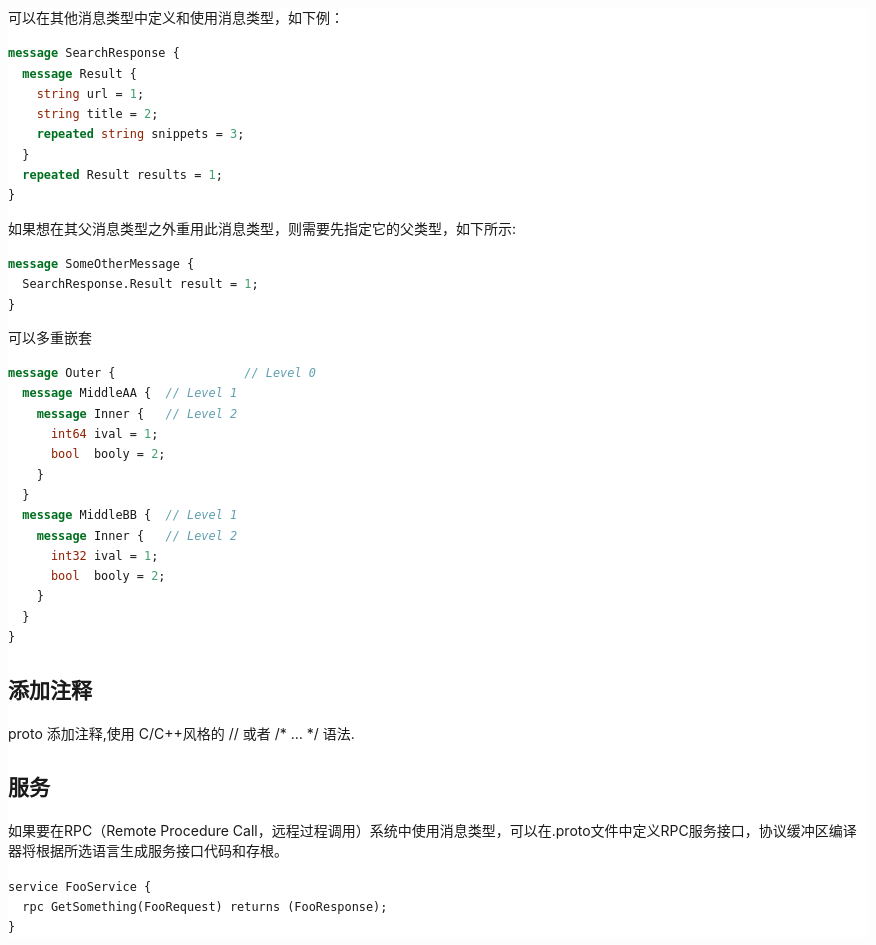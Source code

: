 可以在其他消息类型中定义和使用消息类型，如下例：

```protobuf
message SearchResponse {
  message Result {
    string url = 1;
    string title = 2;
    repeated string snippets = 3;
  }
  repeated Result results = 1;
}
```

如果想在其父消息类型之外重用此消息类型，则需要先指定它的父类型，如下所示:

```protobuf
message SomeOtherMessage {
  SearchResponse.Result result = 1;
}
```

可以多重嵌套

```protobuf
message Outer {                  // Level 0
  message MiddleAA {  // Level 1
    message Inner {   // Level 2
      int64 ival = 1;
      bool  booly = 2;
    }
  }
  message MiddleBB {  // Level 1
    message Inner {   // Level 2
      int32 ival = 1;
      bool  booly = 2;
    }
  }
}
```





## 添加注释

proto 添加注释,使用 C/C++风格的 // 或者 /* … */ 语法.





## 服务

如果要在RPC（Remote Procedure Call，远程过程调用）系统中使用消息类型，可以在.proto文件中定义RPC服务接口，协议缓冲区编译器将根据所选语言生成服务接口代码和存根。

```protobuf
service FooService {
  rpc GetSomething(FooRequest) returns (FooResponse);
}
```
